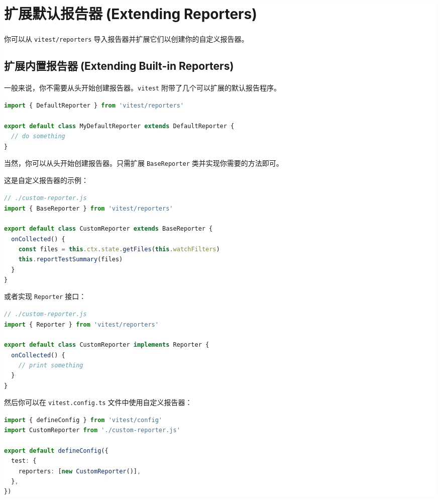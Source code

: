 # 扩展默认报告器 (Extending Reporters)

你可以从 `vitest/reporters` 导入报告器并扩展它们以创建你的自定义报告器。

## 扩展内置报告器 (Extending Built-in Reporters)

一般来说，你不需要从头开始创建报告器。`vitest` 附带了几个可以扩展的默认报告程序。

```ts
import { DefaultReporter } from 'vitest/reporters'

export default class MyDefaultReporter extends DefaultReporter {
  // do something
}
```

当然，你可以从头开始创建报告器。只需扩展 `BaseReporter` 类并实现你需要的方法即可。

这是自定义报告器的示例：

```ts
// ./custom-reporter.js
import { BaseReporter } from 'vitest/reporters'

export default class CustomReporter extends BaseReporter {
  onCollected() {
    const files = this.ctx.state.getFiles(this.watchFilters)
    this.reportTestSummary(files)
  }
}
```

或者实现 `Reporter` 接口：

```ts
// ./custom-reporter.js
import { Reporter } from 'vitest/reporters'

export default class CustomReporter implements Reporter {
  onCollected() {
    // print something
  }
}
```

然后你可以在 `vitest.config.ts` 文件中使用自定义报告器：

```ts
import { defineConfig } from 'vitest/config'
import CustomReporter from './custom-reporter.js'

export default defineConfig({
  test: {
    reporters: [new CustomReporter()],
  },
})
```
